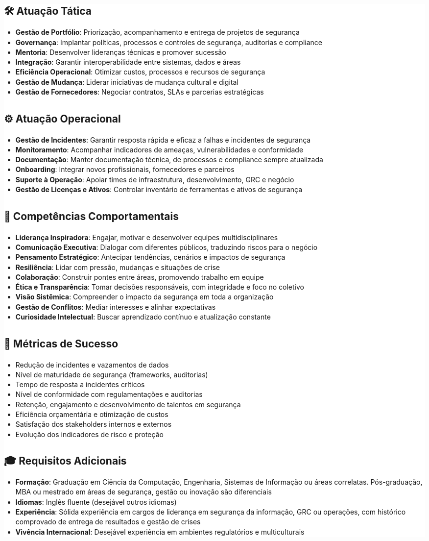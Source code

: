 ## 🛠️ Atuação Tática

- **Gestão de Portfólio**: Priorização, acompanhamento e entrega de projetos de segurança
- **Governança**: Implantar políticas, processos e controles de segurança, auditorias e compliance
- **Mentoria**: Desenvolver lideranças técnicas e promover sucessão
- **Integração**: Garantir interoperabilidade entre sistemas, dados e áreas
- **Eficiência Operacional**: Otimizar custos, processos e recursos de segurança
- **Gestão de Mudança**: Liderar iniciativas de mudança cultural e digital
- **Gestão de Fornecedores**: Negociar contratos, SLAs e parcerias estratégicas

## ⚙️ Atuação Operacional

- **Gestão de Incidentes**: Garantir resposta rápida e eficaz a falhas e incidentes de segurança
- **Monitoramento**: Acompanhar indicadores de ameaças, vulnerabilidades e conformidade
- **Documentação**: Manter documentação técnica, de processos e compliance sempre atualizada
- **Onboarding**: Integrar novos profissionais, fornecedores e parceiros
- **Suporte à Operação**: Apoiar times de infraestrutura, desenvolvimento, GRC e negócio
- **Gestão de Licenças e Ativos**: Controlar inventário de ferramentas e ativos de segurança

## 🤝 Competências Comportamentais

- **Liderança Inspiradora**: Engajar, motivar e desenvolver equipes multidisciplinares
- **Comunicação Executiva**: Dialogar com diferentes públicos, traduzindo riscos para o negócio
- **Pensamento Estratégico**: Antecipar tendências, cenários e impactos de segurança
- **Resiliência**: Lidar com pressão, mudanças e situações de crise
- **Colaboração**: Construir pontes entre áreas, promovendo trabalho em equipe
- **Ética e Transparência**: Tomar decisões responsáveis, com integridade e foco no coletivo
- **Visão Sistêmica**: Compreender o impacto da segurança em toda a organização
- **Gestão de Conflitos**: Mediar interesses e alinhar expectativas
- **Curiosidade Intelectual**: Buscar aprendizado contínuo e atualização constante

## 📏 Métricas de Sucesso

- Redução de incidentes e vazamentos de dados
- Nível de maturidade de segurança (frameworks, auditorias)
- Tempo de resposta a incidentes críticos
- Nível de conformidade com regulamentações e auditorias
- Retenção, engajamento e desenvolvimento de talentos em segurança
- Eficiência orçamentária e otimização de custos
- Satisfação dos stakeholders internos e externos
- Evolução dos indicadores de risco e proteção

## 🎓 Requisitos Adicionais

- **Formação**: Graduação em Ciência da Computação, Engenharia, Sistemas de Informação ou áreas correlatas. Pós-graduação, MBA ou mestrado em áreas de segurança, gestão ou inovação são diferenciais
- **Idiomas**: Inglês fluente (desejável outros idiomas)
- **Experiência**: Sólida experiência em cargos de liderança em segurança da informação, GRC ou operações, com histórico comprovado de entrega de resultados e gestão de crises
- **Vivência Internacional**: Desejável experiência em ambientes regulatórios e multiculturais
